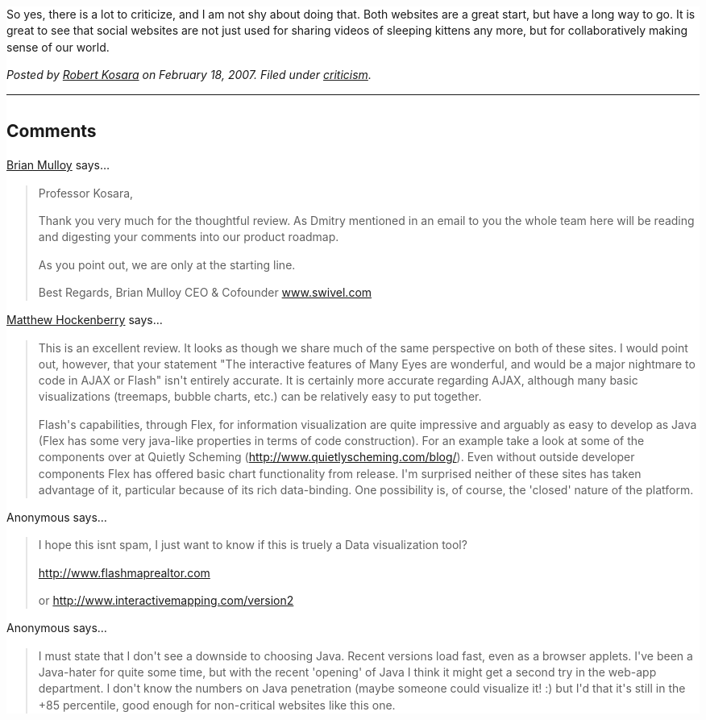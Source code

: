 So yes, there is a lot to criticize, and I am not shy about doing that. Both websites are a great start, but have a long way to go. It is great to see that social websites are not just used for sharing videos of sleeping kittens any more, but for collaboratively making sense of our world.


_Posted by <a href="/about">Robert Kosara</a> on February 18, 2007. Filed under [criticism](/section/criticism)._


<aside class="comments">

---
## Comments

<a href="http://www.swivel.com" rel="nofollow noopener" target="_blank">Brian Mulloy</a> says…
>	Professor Kosara,
>	
>	Thank you very much for the thoughtful review.  As Dmitry mentioned in an email to you the whole team here will be reading and digesting your comments into our product roadmap.
>	
>	As you point out, we are only at the starting line.
>	
>	Best Regards,
>	Brian Mulloy
>	CEO & Cofounder
>	www.swivel.com

<a href="http://www.creativesynthesis.net/blog/" rel="nofollow noopener" target="_blank">Matthew Hockenberry</a> says…
>	<p>This is an excellent review. It looks as though we share much of the same perspective on both of these sites. I would point out, however, that your statement &quot;The interactive features of Many Eyes are wonderful, and would be a major nightmare to code in AJAX or Flash&quot; isn&#39;t entirely accurate. It is certainly more accurate regarding AJAX, although many basic visualizations (treemaps, bubble charts, etc.) can be relatively easy to put together.</p><p>Flash&#39;s capabilities, through Flex, for information visualization are quite impressive and arguably as easy to develop as Java (Flex has some very java-like properties in terms of code construction). For an example take a look at some of the components over at Quietly Scheming (<a href="http://www.quietlyscheming.com/blog/">http://www.quietlyscheming.com/blog/</a>). Even without outside developer components Flex has offered basic chart functionality from release. I&#39;m surprised neither of these sites has taken advantage of it, particular because of its rich data-binding. One possibility is, of course, the &#39;closed&#39; nature of the platform.</p>

Anonymous says…
>	<p>I hope this isnt spam, I just want to know if this is truely a Data visualization tool?</p><p><a href="http://www.flashmaprealtor.com">http://www.flashmaprealtor.com</a> </p><p>or <a href="http://www.interactivemapping.com/version2">http://www.interactivemapping.com/version2</a> </p>

Anonymous says…
>	I must state that I don't see a downside to choosing Java. Recent versions load fast, even as a browser applets. I've been a Java-hater for quite some time, but with the recent 'opening' of Java I think it might get a second try in the web-app department. I don't know the numbers on Java penetration (maybe someone could visualize it! :) but I'd that it's still in the +85 percentile, good enough for non-critical websites like this one.
